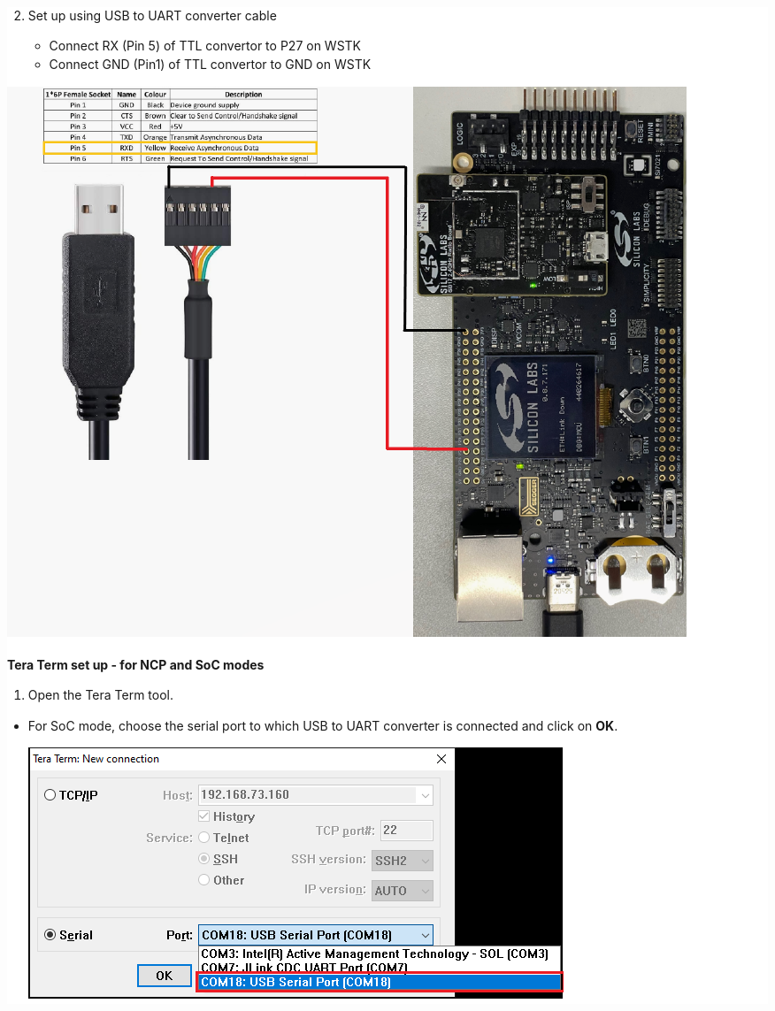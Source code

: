 2. Set up using USB to UART converter cable

   - Connect RX (Pin 5) of TTL convertor to P27 on WSTK
   - Connect GND (Pin1) of TTL convertor to GND on WSTK

**![FTDI_prints](resources/readme/usb_to_uart_2.png)**

**Tera Term set up - for NCP and SoC modes**

1. Open the Tera Term tool.

- For SoC mode, choose the serial port to which USB to UART converter is connected and click on **OK**.

   **![UART - SoC](resources/readme/port_selection_soc.png)**
